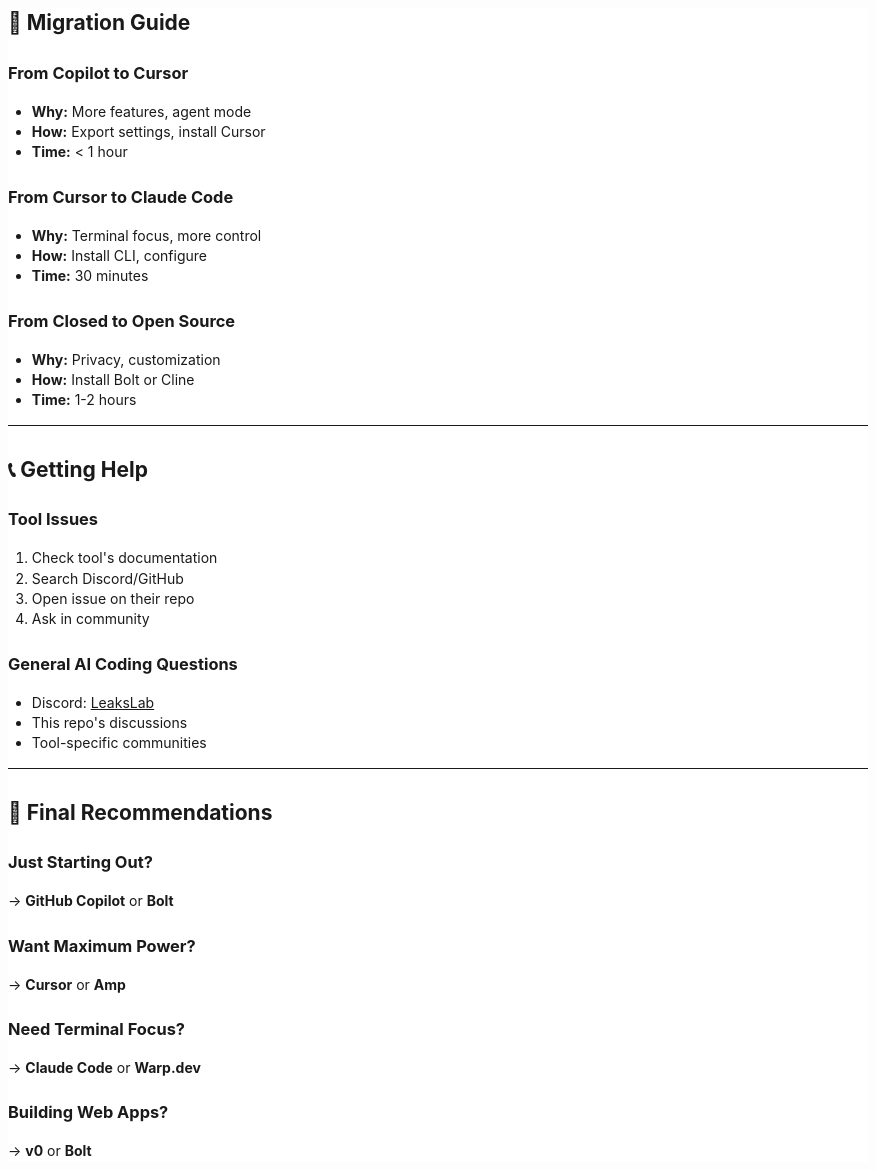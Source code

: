
## 🔄 Migration Guide

### **From Copilot to Cursor**
- **Why:** More features, agent mode
- **How:** Export settings, install Cursor
- **Time:** < 1 hour

### **From Cursor to Claude Code**
- **Why:** Terminal focus, more control
- **How:** Install CLI, configure
- **Time:** 30 minutes

### **From Closed to Open Source**
- **Why:** Privacy, customization
- **How:** Install Bolt or Cline
- **Time:** 1-2 hours

---

## 📞 Getting Help

### **Tool Issues**
1. Check tool's documentation
2. Search Discord/GitHub
3. Open issue on their repo
4. Ask in community

### **General AI Coding Questions**
- Discord: [LeaksLab](https://discord.gg/NwzrWErdMU)
- This repo's discussions
- Tool-specific communities

---

## 🎯 Final Recommendations

### **Just Starting Out?**
→ **GitHub Copilot** or **Bolt**

### **Want Maximum Power?**
→ **Cursor** or **Amp**

### **Need Terminal Focus?**
→ **Claude Code** or **Warp.dev**

### **Building Web Apps?**
→ **v0** or **Bolt**
